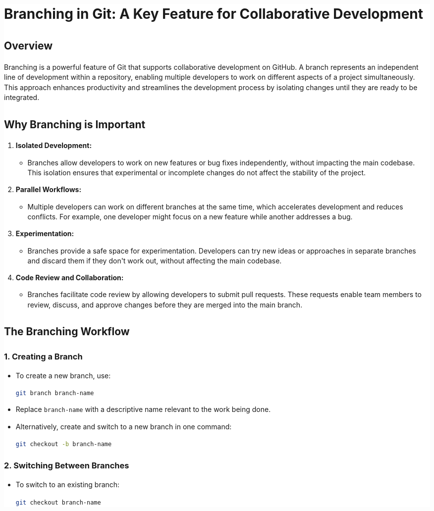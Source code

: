 
# Branching in Git: A Key Feature for Collaborative Development

## Overview
Branching is a powerful feature of Git that supports collaborative development on GitHub. A branch represents an independent line of development within a repository, enabling multiple developers to work on different aspects of a project simultaneously. This approach enhances productivity and streamlines the development process by isolating changes until they are ready to be integrated.

## Why Branching is Important

1. **Isolated Development:**
   - Branches allow developers to work on new features or bug fixes independently, without impacting the main codebase. This isolation ensures that experimental or incomplete changes do not affect the stability of the project.

2. **Parallel Workflows:**
   - Multiple developers can work on different branches at the same time, which accelerates development and reduces conflicts. For example, one developer might focus on a new feature while another addresses a bug.

3. **Experimentation:**
   - Branches provide a safe space for experimentation. Developers can try new ideas or approaches in separate branches and discard them if they don't work out, without affecting the main codebase.

4. **Code Review and Collaboration:**
   - Branches facilitate code review by allowing developers to submit pull requests. These requests enable team members to review, discuss, and approve changes before they are merged into the main branch.

## The Branching Workflow

### 1. Creating a Branch

   - To create a new branch, use:
     ```bash
     git branch branch-name
     ```
   - Replace `branch-name` with a descriptive name relevant to the work being done.

   - Alternatively, create and switch to a new branch in one command:
     ```bash
     git checkout -b branch-name
     ```

### 2. Switching Between Branches

   - To switch to an existing branch:
     ```bash
     git checkout branch-name
     ```
